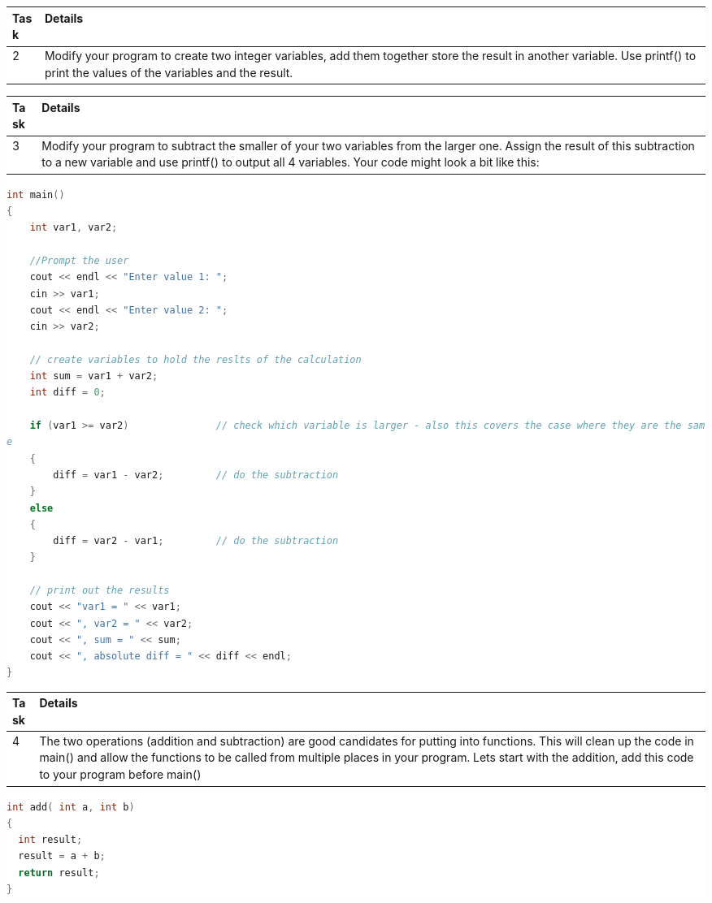| Task | Details |
| :--- | :--- |
| 2 | Modify your program to create two integer variables, add them together store the result in another variable. Use printf() to print the values of the variables and the result.

| Task | Details |
| :--- | :--- |
| 3 | Modify your program to subtract the smaller of your two variables from the larger one. Assign the result of this subtraction to a new variable and use printf() to output all 4 variables. Your code might look a bit like this:

```C++
int main()
{
    int var1, var2;

    //Prompt the user
    cout << endl << "Enter value 1: ";
    cin >> var1;
    cout << endl << "Enter value 2: ";
    cin >> var2;

    // create variables to hold the reslts of the calculation
    int sum = var1 + var2;
    int diff = 0;          

    if (var1 >= var2)               // check which variable is larger - also this covers the case where they are the same
    {
        diff = var1 - var2;         // do the subtraction
    }
    else
    {
        diff = var2 - var1;         // do the subtraction
    }

    // print out the results
    cout << "var1 = " << var1;
    cout << ", var2 = " << var2;
    cout << ", sum = " << sum; 
    cout << ", absolute diff = " << diff << endl;
}
```

| Task | Details |
| :--- | :--- |
| 4 | The two operations (addition and subtraction) are good candidates for putting into functions. This will clean up the code in main() and allow the functions to be called from multiple places in your program. Lets start with the addition, add this code to your program before main()

```C++
int add( int a, int b)
{
  int result;
  result = a + b;
  return result;
}
```
